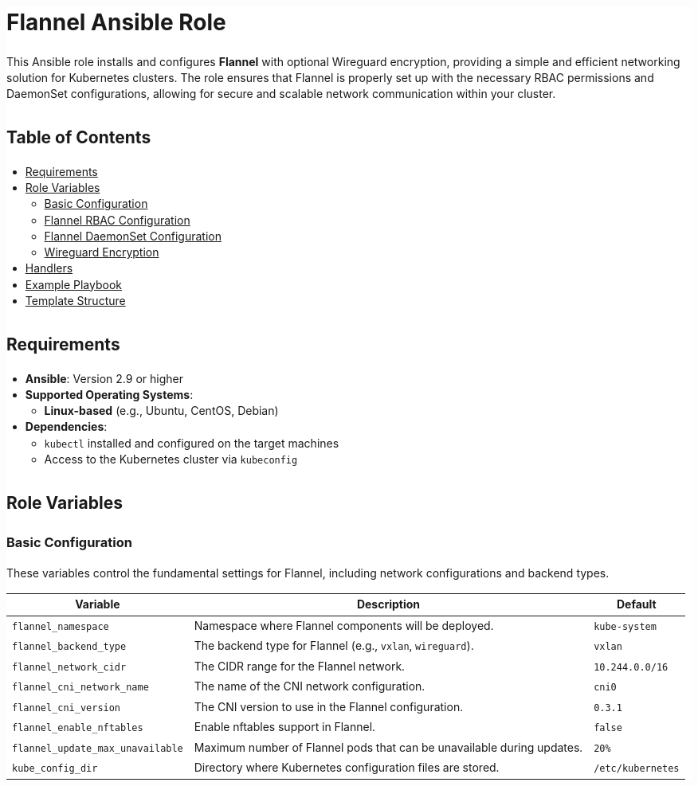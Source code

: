 # Flannel Ansible Role

This Ansible role installs and configures **Flannel** with optional Wireguard encryption, providing a simple and efficient networking solution for Kubernetes clusters. The role ensures that Flannel is properly set up with the necessary RBAC permissions and DaemonSet configurations, allowing for secure and scalable network communication within your cluster.

## Table of Contents

- [Requirements](#requirements)
- [Role Variables](#role-variables)
  - [Basic Configuration](#basic-configuration)
  - [Flannel RBAC Configuration](#flannel-rbac-configuration)
  - [Flannel DaemonSet Configuration](#flannel-daemonset-configuration)
  - [Wireguard Encryption](#wireguard-encryption)
- [Handlers](#handlers)
- [Example Playbook](#example-playbook)
- [Template Structure](#template-structure)


## Requirements

- **Ansible**: Version 2.9 or higher
- **Supported Operating Systems**:
  - **Linux-based** (e.g., Ubuntu, CentOS, Debian)
- **Dependencies**:
  - `kubectl` installed and configured on the target machines
  - Access to the Kubernetes cluster via `kubeconfig`

## Role Variables

### Basic Configuration

These variables control the fundamental settings for Flannel, including network configurations and backend types.

| Variable                      | Description                                                                                                   | Default          |
|-------------------------------|---------------------------------------------------------------------------------------------------------------|------------------|
| `flannel_namespace`           | Namespace where Flannel components will be deployed.                                                         | `kube-system`    |
| `flannel_backend_type`        | The backend type for Flannel (e.g., `vxlan`, `wireguard`).                                                    | `vxlan`          |
| `flannel_network_cidr`        | The CIDR range for the Flannel network.                                                                       | `10.244.0.0/16`   |
| `flannel_cni_network_name`    | The name of the CNI network configuration.                                                                    | `cni0`           |
| `flannel_cni_version`         | The CNI version to use in the Flannel configuration.                                                          | `0.3.1`           |
| `flannel_enable_nftables`     | Enable nftables support in Flannel.                                                                            | `false`          |
| `flannel_update_max_unavailable` | Maximum number of Flannel pods that can be unavailable during updates.                                       | `20%`            |
| `kube_config_dir`             | Directory where Kubernetes configuration files are stored.                                                     | `/etc/kubernetes` |
